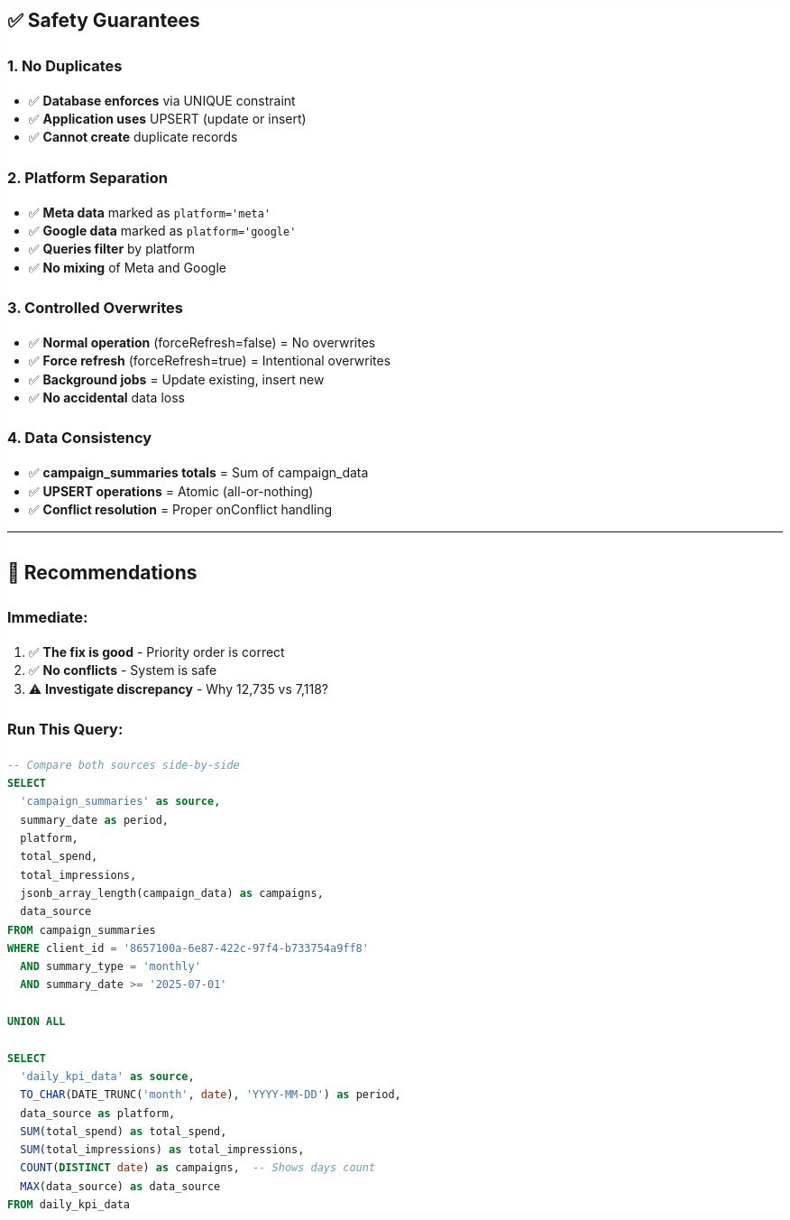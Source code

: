 
## ✅ Safety Guarantees

### **1. No Duplicates**
- ✅ **Database enforces** via UNIQUE constraint
- ✅ **Application uses** UPSERT (update or insert)
- ✅ **Cannot create** duplicate records

### **2. Platform Separation**
- ✅ **Meta data** marked as `platform='meta'`
- ✅ **Google data** marked as `platform='google'`
- ✅ **Queries filter** by platform
- ✅ **No mixing** of Meta and Google

### **3. Controlled Overwrites**
- ✅ **Normal operation** (forceRefresh=false) = No overwrites
- ✅ **Force refresh** (forceRefresh=true) = Intentional overwrites
- ✅ **Background jobs** = Update existing, insert new
- ✅ **No accidental** data loss

### **4. Data Consistency**
- ✅ **campaign_summaries totals** = Sum of campaign_data
- ✅ **UPSERT operations** = Atomic (all-or-nothing)
- ✅ **Conflict resolution** = Proper onConflict handling

---

## 🎯 Recommendations

### **Immediate:**
1. ✅ **The fix is good** - Priority order is correct
2. ✅ **No conflicts** - System is safe
3. ⚠️ **Investigate discrepancy** - Why 12,735 vs 7,118?

### **Run This Query:**
```sql
-- Compare both sources side-by-side
SELECT 
  'campaign_summaries' as source,
  summary_date as period,
  platform,
  total_spend,
  total_impressions,
  jsonb_array_length(campaign_data) as campaigns,
  data_source
FROM campaign_summaries
WHERE client_id = '8657100a-6e87-422c-97f4-b733754a9ff8'
  AND summary_type = 'monthly'
  AND summary_date >= '2025-07-01'

UNION ALL

SELECT 
  'daily_kpi_data' as source,
  TO_CHAR(DATE_TRUNC('month', date), 'YYYY-MM-DD') as period,
  data_source as platform,
  SUM(total_spend) as total_spend,
  SUM(total_impressions) as total_impressions,
  COUNT(DISTINCT date) as campaigns,  -- Shows days count
  MAX(data_source) as data_source
FROM daily_kpi_data
```